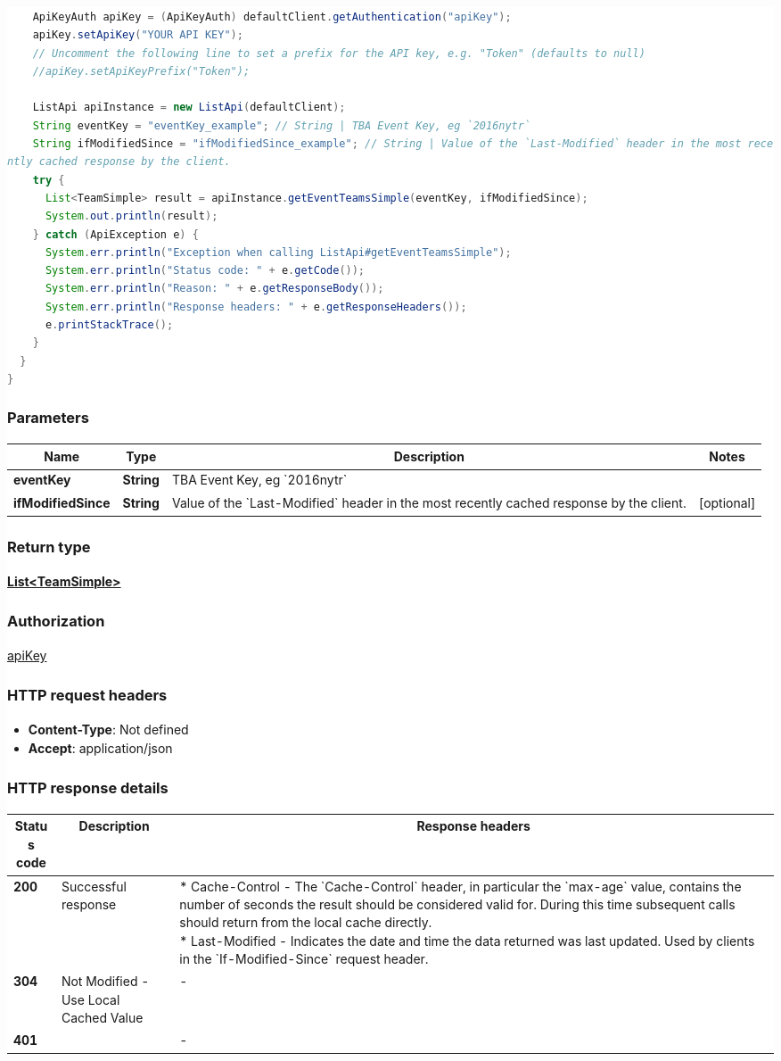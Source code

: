 ```java
    ApiKeyAuth apiKey = (ApiKeyAuth) defaultClient.getAuthentication("apiKey");
    apiKey.setApiKey("YOUR API KEY");
    // Uncomment the following line to set a prefix for the API key, e.g. "Token" (defaults to null)
    //apiKey.setApiKeyPrefix("Token");

    ListApi apiInstance = new ListApi(defaultClient);
    String eventKey = "eventKey_example"; // String | TBA Event Key, eg `2016nytr`
    String ifModifiedSince = "ifModifiedSince_example"; // String | Value of the `Last-Modified` header in the most recently cached response by the client.
    try {
      List<TeamSimple> result = apiInstance.getEventTeamsSimple(eventKey, ifModifiedSince);
      System.out.println(result);
    } catch (ApiException e) {
      System.err.println("Exception when calling ListApi#getEventTeamsSimple");
      System.err.println("Status code: " + e.getCode());
      System.err.println("Reason: " + e.getResponseBody());
      System.err.println("Response headers: " + e.getResponseHeaders());
      e.printStackTrace();
    }
  }
}
```

### Parameters

Name | Type | Description  | Notes
------------- | ------------- | ------------- | -------------
 **eventKey** | **String**| TBA Event Key, eg &#x60;2016nytr&#x60; |
 **ifModifiedSince** | **String**| Value of the &#x60;Last-Modified&#x60; header in the most recently cached response by the client. | [optional]

### Return type

[**List&lt;TeamSimple&gt;**](TeamSimple.md)

### Authorization

[apiKey](../README.md#apiKey)

### HTTP request headers

 - **Content-Type**: Not defined
 - **Accept**: application/json

### HTTP response details
| Status code | Description | Response headers |
|-------------|-------------|------------------|
**200** | Successful response |  * Cache-Control - The &#x60;Cache-Control&#x60; header, in particular the &#x60;max-age&#x60; value, contains the number of seconds the result should be considered valid for. During this time subsequent calls should return from the local cache directly. <br>  * Last-Modified - Indicates the date and time the data returned was last updated. Used by clients in the &#x60;If-Modified-Since&#x60; request header. <br>  |
**304** | Not Modified - Use Local Cached Value |  -  |
**401** |  |  -  |
